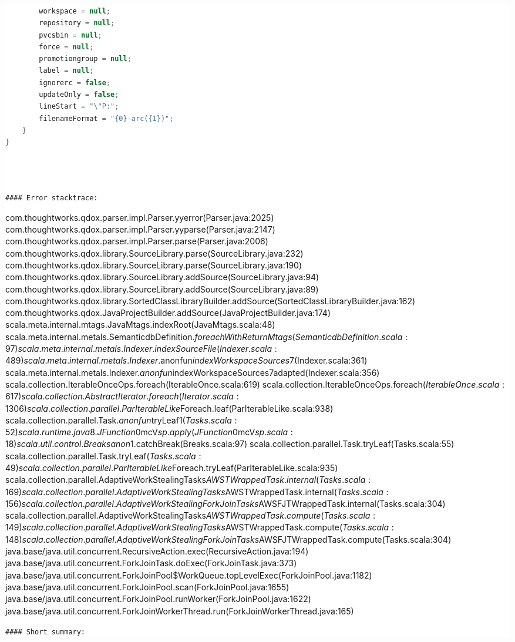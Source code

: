 ```java
        workspace = null;
        repository = null;
        pvcsbin = null;
        force = null;
        promotiongroup = null;
        label = null;
        ignorerc = false;
        updateOnly = false;
        lineStart = "\"P:";
        filenameFormat = "{0}-arc({1})";
    }
}

```

```



#### Error stacktrace:

```
com.thoughtworks.qdox.parser.impl.Parser.yyerror(Parser.java:2025)
	com.thoughtworks.qdox.parser.impl.Parser.yyparse(Parser.java:2147)
	com.thoughtworks.qdox.parser.impl.Parser.parse(Parser.java:2006)
	com.thoughtworks.qdox.library.SourceLibrary.parse(SourceLibrary.java:232)
	com.thoughtworks.qdox.library.SourceLibrary.parse(SourceLibrary.java:190)
	com.thoughtworks.qdox.library.SourceLibrary.addSource(SourceLibrary.java:94)
	com.thoughtworks.qdox.library.SourceLibrary.addSource(SourceLibrary.java:89)
	com.thoughtworks.qdox.library.SortedClassLibraryBuilder.addSource(SortedClassLibraryBuilder.java:162)
	com.thoughtworks.qdox.JavaProjectBuilder.addSource(JavaProjectBuilder.java:174)
	scala.meta.internal.mtags.JavaMtags.indexRoot(JavaMtags.scala:48)
	scala.meta.internal.metals.SemanticdbDefinition$.foreachWithReturnMtags(SemanticdbDefinition.scala:97)
	scala.meta.internal.metals.Indexer.indexSourceFile(Indexer.scala:489)
	scala.meta.internal.metals.Indexer.$anonfun$indexWorkspaceSources$7(Indexer.scala:361)
	scala.meta.internal.metals.Indexer.$anonfun$indexWorkspaceSources$7$adapted(Indexer.scala:356)
	scala.collection.IterableOnceOps.foreach(IterableOnce.scala:619)
	scala.collection.IterableOnceOps.foreach$(IterableOnce.scala:617)
	scala.collection.AbstractIterator.foreach(Iterator.scala:1306)
	scala.collection.parallel.ParIterableLike$Foreach.leaf(ParIterableLike.scala:938)
	scala.collection.parallel.Task.$anonfun$tryLeaf$1(Tasks.scala:52)
	scala.runtime.java8.JFunction0$mcV$sp.apply(JFunction0$mcV$sp.scala:18)
	scala.util.control.Breaks$$anon$1.catchBreak(Breaks.scala:97)
	scala.collection.parallel.Task.tryLeaf(Tasks.scala:55)
	scala.collection.parallel.Task.tryLeaf$(Tasks.scala:49)
	scala.collection.parallel.ParIterableLike$Foreach.tryLeaf(ParIterableLike.scala:935)
	scala.collection.parallel.AdaptiveWorkStealingTasks$AWSTWrappedTask.internal(Tasks.scala:169)
	scala.collection.parallel.AdaptiveWorkStealingTasks$AWSTWrappedTask.internal$(Tasks.scala:156)
	scala.collection.parallel.AdaptiveWorkStealingForkJoinTasks$AWSFJTWrappedTask.internal(Tasks.scala:304)
	scala.collection.parallel.AdaptiveWorkStealingTasks$AWSTWrappedTask.compute(Tasks.scala:149)
	scala.collection.parallel.AdaptiveWorkStealingTasks$AWSTWrappedTask.compute$(Tasks.scala:148)
	scala.collection.parallel.AdaptiveWorkStealingForkJoinTasks$AWSFJTWrappedTask.compute(Tasks.scala:304)
	java.base/java.util.concurrent.RecursiveAction.exec(RecursiveAction.java:194)
	java.base/java.util.concurrent.ForkJoinTask.doExec(ForkJoinTask.java:373)
	java.base/java.util.concurrent.ForkJoinPool$WorkQueue.topLevelExec(ForkJoinPool.java:1182)
	java.base/java.util.concurrent.ForkJoinPool.scan(ForkJoinPool.java:1655)
	java.base/java.util.concurrent.ForkJoinPool.runWorker(ForkJoinPool.java:1622)
	java.base/java.util.concurrent.ForkJoinWorkerThread.run(ForkJoinWorkerThread.java:165)
```
#### Short summary: 
```